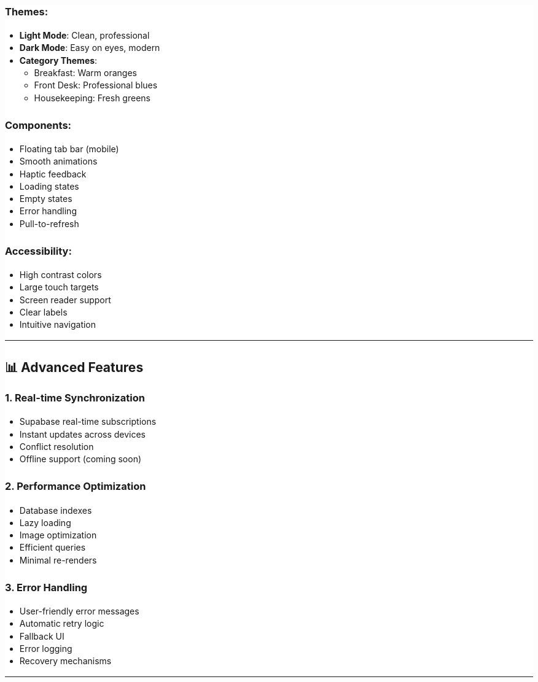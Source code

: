 ### Themes:
- **Light Mode**: Clean, professional
- **Dark Mode**: Easy on eyes, modern
- **Category Themes**: 
  - Breakfast: Warm oranges
  - Front Desk: Professional blues
  - Housekeeping: Fresh greens

### Components:
- Floating tab bar (mobile)
- Smooth animations
- Haptic feedback
- Loading states
- Empty states
- Error handling
- Pull-to-refresh

### Accessibility:
- High contrast colors
- Large touch targets
- Screen reader support
- Clear labels
- Intuitive navigation

---

## 📊 Advanced Features

### 1. Real-time Synchronization
- Supabase real-time subscriptions
- Instant updates across devices
- Conflict resolution
- Offline support (coming soon)

### 2. Performance Optimization
- Database indexes
- Lazy loading
- Image optimization
- Efficient queries
- Minimal re-renders

### 3. Error Handling
- User-friendly error messages
- Automatic retry logic
- Fallback UI
- Error logging
- Recovery mechanisms

---
